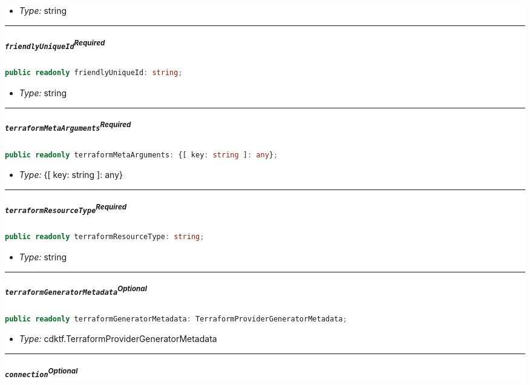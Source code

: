 - *Type:* string

---

##### `friendlyUniqueId`<sup>Required</sup> <a name="friendlyUniqueId" id="@cdktf/provider-azurerm.redisEnterpriseDatabase.RedisEnterpriseDatabase.property.friendlyUniqueId"></a>

```typescript
public readonly friendlyUniqueId: string;
```

- *Type:* string

---

##### `terraformMetaArguments`<sup>Required</sup> <a name="terraformMetaArguments" id="@cdktf/provider-azurerm.redisEnterpriseDatabase.RedisEnterpriseDatabase.property.terraformMetaArguments"></a>

```typescript
public readonly terraformMetaArguments: {[ key: string ]: any};
```

- *Type:* {[ key: string ]: any}

---

##### `terraformResourceType`<sup>Required</sup> <a name="terraformResourceType" id="@cdktf/provider-azurerm.redisEnterpriseDatabase.RedisEnterpriseDatabase.property.terraformResourceType"></a>

```typescript
public readonly terraformResourceType: string;
```

- *Type:* string

---

##### `terraformGeneratorMetadata`<sup>Optional</sup> <a name="terraformGeneratorMetadata" id="@cdktf/provider-azurerm.redisEnterpriseDatabase.RedisEnterpriseDatabase.property.terraformGeneratorMetadata"></a>

```typescript
public readonly terraformGeneratorMetadata: TerraformProviderGeneratorMetadata;
```

- *Type:* cdktf.TerraformProviderGeneratorMetadata

---

##### `connection`<sup>Optional</sup> <a name="connection" id="@cdktf/provider-azurerm.redisEnterpriseDatabase.RedisEnterpriseDatabase.property.connection"></a>

